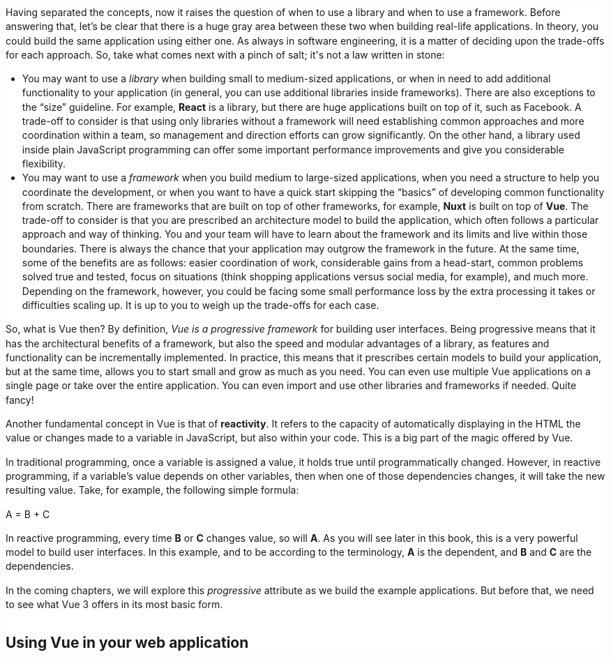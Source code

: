 Having separated the concepts, now it raises the question of when to use a library and when to use a framework. Before answering that, let’s be clear that there is a huge gray area between these two when building real-life applications. In theory, you could build the same application using either one. As always in software engineering, it is a matter of deciding upon the trade-offs for each approach. So, take what comes next with a pinch of salt; it's not a law written in stone:

- You may want to use a _library_ when building small to medium-sized applications, or when in need to add additional functionality to your application (in general, you can use additional libraries inside frameworks). There are also exceptions to the “size” guideline. For example, **React** is a library, but there are huge applications built on top of it, such as Facebook. A trade-off to consider is that using only libraries without a framework will need establishing common approaches and more coordination within a team, so management and direction efforts can grow significantly. On the other hand, a library used inside plain JavaScript programming can offer some important performance improvements and give you considerable flexibility.
- You may want to use a _framework_ when you build medium to large-sized applications, when you need a structure to help you coordinate the development, or when you want to have a quick start skipping the “basics” of developing common functionality from scratch. There are frameworks that are built on top of other frameworks, for example, **Nuxt** is built on top of **Vue**. The trade-off to consider is that you are prescribed an architecture model to build the application, which often follows a particular approach and way of thinking. You and your team will have to learn about the framework and its limits and live within those boundaries. There is always the chance that your application may outgrow the framework in the future. At the same time, some of the benefits are as follows: easier coordination of work, considerable gains from a head-start, common problems solved true and tested, focus on situations (think shopping applications versus social media, for example), and much more. Depending on the framework, however, you could be facing some small performance loss by the extra processing it takes or difficulties scaling up. It is up to you to weigh up the trade-offs for each case.

So, what is Vue then? By definition, _Vue is a progressive framework_ for building user interfaces. Being progressive means that it has the architectural benefits of a framework, but also the speed and modular advantages of a library, as features and functionality can be incrementally implemented. In practice, this means that it prescribes certain models to build your application, but at the same time, allows you to start small and grow as much as you need. You can even use multiple Vue applications on a single page or take over the entire application. You can even import and use other libraries and frameworks if needed. Quite fancy!

Another fundamental concept in Vue is that of **reactivity**. It refers to the capacity of automatically displaying in the HTML the value or changes made to a variable in JavaScript, but also within your code. This is a big part of the magic offered by Vue.

In traditional programming, once a variable is assigned a value, it holds true until programmatically changed. However, in reactive programming, if a variable’s value depends on other variables, then when one of those dependencies changes, it will take the new resulting value. Take, for example, the following simple formula:

A = B + C

In reactive programming, every time **B** or **C** changes value, so will **A**. As you will see later in this book, this is a very powerful model to build user interfaces. In this example, and to be according to the terminology, **A** is the dependent, and **B** and **C** are the dependencies.

In the coming chapters, we will explore this _progressive_ attribute as we build the example applications. But before that, we need to see what Vue 3 offers in its most basic form.

## Using Vue in your web application
